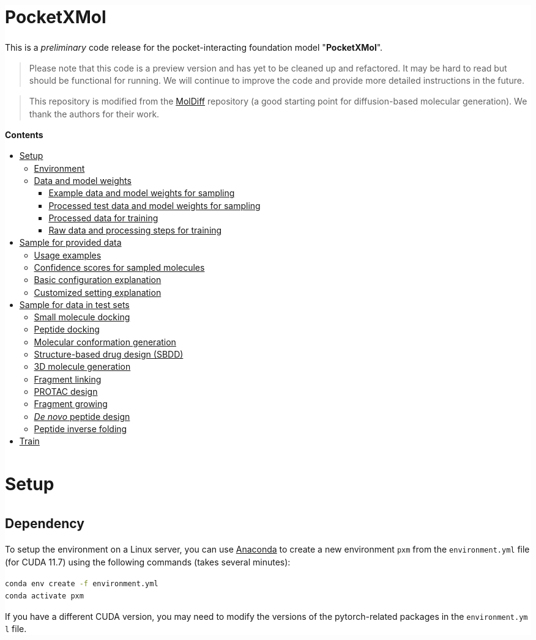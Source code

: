 # PocketXMol

This is a *preliminary* code release for the pocket-interacting foundation model "**PocketXMol**".

> Please note that this code is a preview version and has yet to be cleaned up and refactored. It may be hard to read but should be functional for running. We will continue to improve the code and provide more detailed instructions in the future.  

> This repository is modified from the [MolDiff](https://github.com/pengxingang/MolDiff) repository (a good starting point for diffusion-based molecular generation). We thank the authors for their work.


**Contents**
- [Setup](#setup)
  * [Environment](#environment)
  * [Data and model weights](#data-and-model-weights)
    * [Example data and model weights for sampling](#example-data-and-model-weights-for-sampling)
    * [Processed test data and model weights for sampling](#processed-test-data-and-model-weights-for-sampling)
    * [Processed data for training](#processed-data-for-training)
    * [Raw data and processing steps for training](#raw-data-and-processing-steps-for-training)
- [Sample for provided data](#sample-for-provided-data)
    * [Usage examples](#usage-examples)
    * [Confidence scores for sampled molecules](#confidence-scores-for-sampled-molecules)
    * [Basic configuration explanation](#basic-configuration-explanation)
    * [Customized setting explanation](#customized-setting-explanation)
- [Sample for data in test sets](#sample-for-data-in-test-sets)
  * [Small molecule docking](#small-molecule-docking)
  * [Peptide docking](#peptide-docking)
  * [Molecular conformation generation](#molecular-conformation-generation)
  * [Structure-based drug design (SBDD)](#structure-based-drug-design-sbdd)
  * [3D molecule generation](#3d-molecule-generation)
  * [Fragment linking](#fragment-linking)
  * [PROTAC design](#protac-design)
  * [Fragment growing](#fragment-growing)
  * [*De novo* peptide design](#de-novo-peptide-design)
  * [Peptide inverse folding](#peptide-inverse-folding)
- [Train](#train)




# Setup
## Dependency

To setup the environment on a Linux server, you can use [Anaconda](https://docs.anaconda.com/free/anaconda/install/index.html) to create a new environment `pxm` from the `environment.yml` file (for CUDA 11.7) using the following commands (takes several minutes):
```bash
conda env create -f environment.yml
conda activate pxm
```
If you have a different CUDA version, you may need to modify the versions of the pytorch-related packages in the `environment.yml` file.
